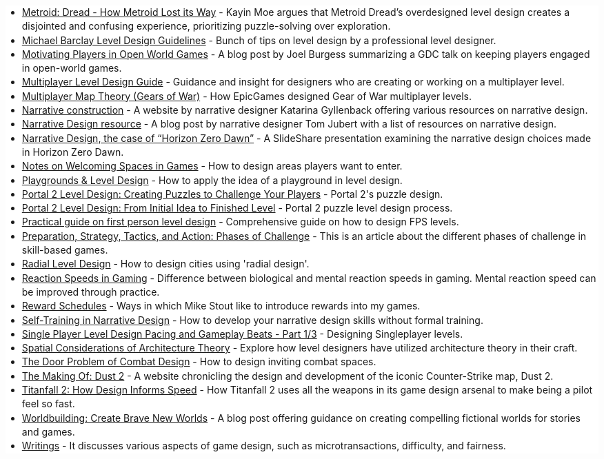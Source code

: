 - [Metroid: Dread - How Metroid Lost its Way](https://kayin.moe/metroid-dread) - Kayin Moe argues that Metroid Dread’s overdesigned level design creates a disjointed and confusing experience, prioritizing puzzle-solving over exploration.  
- [Michael Barclay Level Design Guidelines](http://www.mikebarclay.co.uk/my-level-design-guidelines/) - Bunch of tips on level design by a professional level designer.  
- [Motivating Players in Open World Games](http://blog.joelburgess.com/2011/03/gdc-2011-transcript-motivating-players.html#more) - A blog post by Joel Burgess summarizing a GDC talk on keeping players engaged in open-world games.  
- [Multiplayer Level Design Guide](https://www.nextleveldesign.org/index.php?/content/articles/multiplayer-level-design-guide-r145/) - Guidance and insight for designers who are creating or working on a multiplayer level.  
- [Multiplayer Map Theory (Gears of War)](https://docs.unrealengine.com/udk/Three/GearsMultiplayerMapTheory.html) - How EpicGames designed Gear of War multiplayer levels.  
- [Narrative construction](https://katarinagyllenback.com/) - A website by narrative designer Katarina Gyllenback offering various resources on narrative design.  
- [Narrative Design resource](https://tom-jubert.blogspot.com/p/narrative-design-resources.html) - A blog post by narrative designer Tom Jubert with a list of resources on narrative design.  
- [Narrative Design, the case of “Horizon Zero Dawn”](https://www.slideshare.net/slideshow/narrative-design-the-case-of-horizon-zero-dawn/82992051) - A SlideShare presentation examining the narrative design choices made in Horizon Zero Dawn.  
- [Notes on Welcoming Spaces in Games](https://andrewyoderdesign.blog/2019/04/11/notes-on-welcoming-spaces-in-games/) - How to design areas players want to enter.  
- [Playgrounds & Level Design](https://andrewyoderdesign.blog/2019/03/25/playgrounds-level-design/) - How to apply the idea of a playground in level design.  
- [Portal 2 Level Design: Creating Puzzles to Challenge Your Players](https://code.tutsplus.com/portal-2-level-design-creating-puzzles-to-challenge-your-players--gamedev-4828t) - Portal 2's puzzle design.  
- [Portal 2 Level Design: From Initial Idea to Finished Level](https://code.tutsplus.com/portal-2-level-design-from-initial-idea-to-finished-level--gamedev-5321t) - Portal 2 puzzle level design process.  
- [Practical guide on first person level design](https://medium.com/ironequal/practical-guide-on-first-person-level-design-e187e45c744c) - Comprehensive guide on how to design FPS levels.  
- [Preparation, Strategy, Tactics, and Action: Phases of Challenge](https://pixelpoppers.com/2018/07/phases-of-challenge/) - This is an article about the different phases of challenge in skill-based games.  
- [Radial Level Design](https://web.archive.org/web/20191026213725/https://jfgnord.wordpress.com/2017/05/) - How to design cities using 'radial design'.  
- [Reaction Speeds in Gaming](https://kayin.moe/reactions) - Difference between biological and mental reaction speeds in gaming. Mental reaction speed can be improved through practice.  
- [Reward Schedules](https://www.chaoticstupid.com/reward-schedules/) - Ways in which Mike Stout like to introduce rewards into my games.  
- [Self-Training in Narrative Design](https://emshort.blog/2019/01/08/mailbag-self-training-in-narrative-design/) - How to develop your narrative design skills without formal training.  
- [Single Player Level Design Pacing and Gameplay Beats - Part 1/3](https://worldofleveldesign.com/categories/wold-members-tutorials/peteellis/level-design-pacing-gameplay-beats-part1.php) - Designing Singleplayer levels.  
- [Spatial Considerations of Architecture Theory](https://www.nextleveldesign.org/index.php?/content/articles/how-have-level-designers-adopted-the-spatial-considerations-of-architecture-theory-r214/) - Explore how level designers have utilized architecture theory in their craft.  
- [The Door Problem of Combat Design](https://andrewyoderdesign.blog/2019/08/04/the-door-problem-of-combat-design/) - How to design inviting combat spaces.  
- [The Making Of: Dust 2](https://www.johnsto.co.uk/design/making-dust2/) - A website chronicling the design and development of the iconic Counter-Strike map, Dust 2.  
- [Titanfall 2: How Design Informs Speed](https://www.nextleveldesign.org/index.php?/content/articles/titanfall-2-how-design-informs-speed-r236/) - How Titanfall 2 uses all the weapons in its game design arsenal to make being a pilot feel so fast.  
- [Worldbuilding: Create Brave New Worlds](https://blog.reedsy.com/worldbuilding-guide/) - A blog post offering guidance on creating compelling fictional worlds for stories and games.  
- [Writings](https://www.designer-notes.com/writings/) -  It discusses various aspects of game design, such as microtransactions, difficulty, and fairness.  
